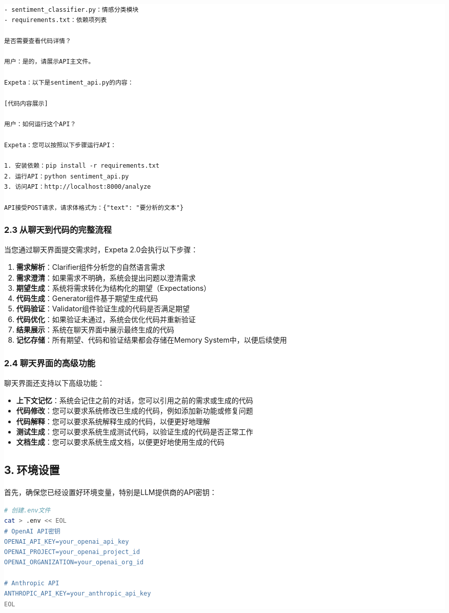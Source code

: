 ```
- sentiment_classifier.py：情感分类模块
- requirements.txt：依赖项列表

是否需要查看代码详情？

用户：是的，请展示API主文件。

Expeta：以下是sentiment_api.py的内容：

[代码内容展示]

用户：如何运行这个API？

Expeta：您可以按照以下步骤运行API：

1. 安装依赖：pip install -r requirements.txt
2. 运行API：python sentiment_api.py
3. 访问API：http://localhost:8000/analyze

API接受POST请求，请求体格式为：{"text": "要分析的文本"}
```

### 2.3 从聊天到代码的完整流程

当您通过聊天界面提交需求时，Expeta 2.0会执行以下步骤：

1. **需求解析**：Clarifier组件分析您的自然语言需求
2. **需求澄清**：如果需求不明确，系统会提出问题以澄清需求
3. **期望生成**：系统将需求转化为结构化的期望（Expectations）
4. **代码生成**：Generator组件基于期望生成代码
5. **代码验证**：Validator组件验证生成的代码是否满足期望
6. **代码优化**：如果验证未通过，系统会优化代码并重新验证
7. **结果展示**：系统在聊天界面中展示最终生成的代码
8. **记忆存储**：所有期望、代码和验证结果都会存储在Memory System中，以便后续使用

### 2.4 聊天界面的高级功能

聊天界面还支持以下高级功能：

- **上下文记忆**：系统会记住之前的对话，您可以引用之前的需求或生成的代码
- **代码修改**：您可以要求系统修改已生成的代码，例如添加新功能或修复问题
- **代码解释**：您可以要求系统解释生成的代码，以便更好地理解
- **测试生成**：您可以要求系统生成测试代码，以验证生成的代码是否正常工作
- **文档生成**：您可以要求系统生成文档，以便更好地使用生成的代码

## 3. 环境设置

首先，确保您已经设置好环境变量，特别是LLM提供商的API密钥：

```bash
# 创建.env文件
cat > .env << EOL
# OpenAI API密钥
OPENAI_API_KEY=your_openai_api_key
OPENAI_PROJECT=your_openai_project_id
OPENAI_ORGANIZATION=your_openai_org_id

# Anthropic API
ANTHROPIC_API_KEY=your_anthropic_api_key
EOL
```

